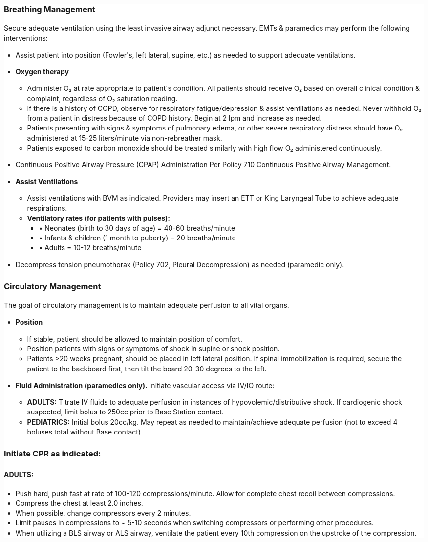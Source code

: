 ### Breathing Management

Secure adequate ventilation using the least invasive airway adjunct necessary. EMTs & paramedics may perform the following interventions:

- Assist patient into position (Fowler's, left lateral, supine, etc.) as needed to support adequate ventilations.

- **Oxygen therapy**
  - Administer O₂ at rate appropriate to patient's condition. All patients should receive O₂ based on overall clinical condition & complaint, regardless of O₂ saturation reading.
  - If there is a history of COPD, observe for respiratory fatigue/depression & assist ventilations as needed. Never withhold O₂ from a patient in distress because of COPD history. Begin at 2 lpm and increase as needed.
  - Patients presenting with signs & symptoms of pulmonary edema, or other severe respiratory distress should have O₂ administered at 15-25 liters/minute via non-rebreather mask.
  - Patients exposed to carbon monoxide should be treated similarly with high flow O₂ administered continuously.

- Continuous Positive Airway Pressure (CPAP) Administration Per Policy 710 Continuous Positive Airway Management.

- **Assist Ventilations**
  - Assist ventilations with BVM as indicated. Providers may insert an ETT or King Laryngeal Tube to achieve adequate respirations.
  - **Ventilatory rates (for patients with pulses):**
    - • Neonates (birth to 30 days of age) = 40-60 breaths/minute
    - • Infants & children (1 month to puberty) = 20 breaths/minute
    - • Adults = 10-12 breaths/minute

- Decompress tension pneumothorax (Policy 702, Pleural Decompression) as needed (paramedic only).

### Circulatory Management

The goal of circulatory management is to maintain adequate perfusion to all vital organs.

- **Position**
  - If stable, patient should be allowed to maintain position of comfort.
  - Position patients with signs or symptoms of shock in supine or shock position.
  - Patients >20 weeks pregnant, should be placed in left lateral position. If spinal immobilization is required, secure the patient to the backboard first, then tilt the board 20-30 degrees to the left.

- **Fluid Administration (paramedics only).** Initiate vascular access via IV/IO route:
  - **ADULTS:** Titrate IV fluids to adequate perfusion in instances of hypovolemic/distributive shock. If cardiogenic shock suspected, limit bolus to 250cc prior to Base Station contact.
  - **PEDIATRICS:** Initial bolus 20cc/kg. May repeat as needed to maintain/achieve adequate perfusion (not to exceed 4 boluses total without Base contact).

### Initiate CPR as indicated:

#### ADULTS:

- Push hard, push fast at rate of 100-120 compressions/minute. Allow for complete chest recoil between compressions.
- Compress the chest at least 2.0 inches.
- When possible, change compressors every 2 minutes.
- Limit pauses in compressions to ~ 5-10 seconds when switching compressors or performing other procedures.
- When utilizing a BLS airway or ALS airway, ventilate the patient every 10th compression on the upstroke of the compression.

